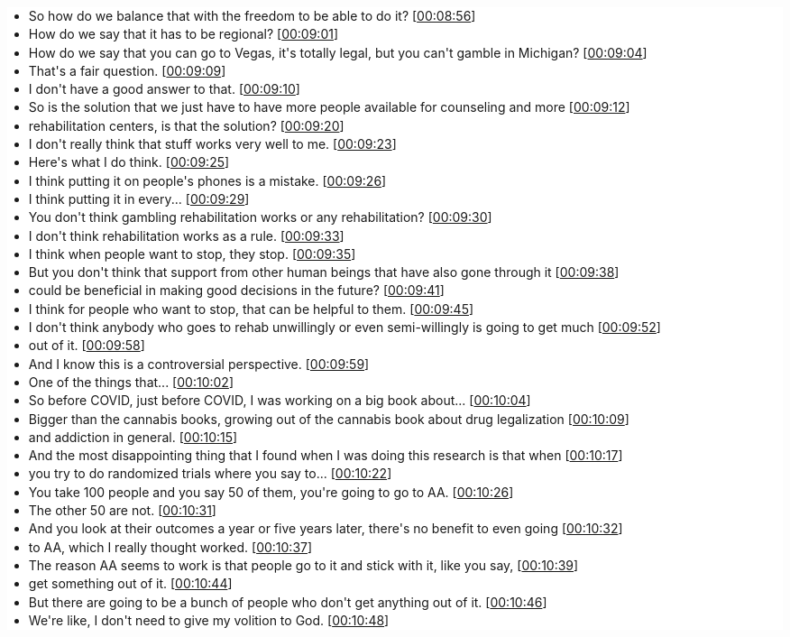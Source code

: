 *  So how do we balance that with the freedom to be able to do it? [[00:08:56](https://www.youtube.com/watch?v=tznvMq2v5lU&t=536.6s)]
*  How do we say that it has to be regional? [[00:09:01](https://www.youtube.com/watch?v=tznvMq2v5lU&t=541.44s)]
*  How do we say that you can go to Vegas, it's totally legal, but you can't gamble in Michigan? [[00:09:04](https://www.youtube.com/watch?v=tznvMq2v5lU&t=544.2800000000001s)]
*  That's a fair question. [[00:09:09](https://www.youtube.com/watch?v=tznvMq2v5lU&t=549.12s)]
*  I don't have a good answer to that. [[00:09:10](https://www.youtube.com/watch?v=tznvMq2v5lU&t=550.6s)]
*  So is the solution that we just have to have more people available for counseling and more [[00:09:12](https://www.youtube.com/watch?v=tznvMq2v5lU&t=552.4399999999999s)]
*  rehabilitation centers, is that the solution? [[00:09:20](https://www.youtube.com/watch?v=tznvMq2v5lU&t=560.48s)]
*  I don't really think that stuff works very well to me. [[00:09:23](https://www.youtube.com/watch?v=tznvMq2v5lU&t=563.04s)]
*  Here's what I do think. [[00:09:25](https://www.youtube.com/watch?v=tznvMq2v5lU&t=565.8s)]
*  I think putting it on people's phones is a mistake. [[00:09:26](https://www.youtube.com/watch?v=tznvMq2v5lU&t=566.8s)]
*  I think putting it in every... [[00:09:29](https://www.youtube.com/watch?v=tznvMq2v5lU&t=569.0s)]
*  You don't think gambling rehabilitation works or any rehabilitation? [[00:09:30](https://www.youtube.com/watch?v=tznvMq2v5lU&t=570.52s)]
*  I don't think rehabilitation works as a rule. [[00:09:33](https://www.youtube.com/watch?v=tznvMq2v5lU&t=573.16s)]
*  I think when people want to stop, they stop. [[00:09:35](https://www.youtube.com/watch?v=tznvMq2v5lU&t=575.1999999999999s)]
*  But you don't think that support from other human beings that have also gone through it [[00:09:38](https://www.youtube.com/watch?v=tznvMq2v5lU&t=578.34s)]
*  could be beneficial in making good decisions in the future? [[00:09:41](https://www.youtube.com/watch?v=tznvMq2v5lU&t=581.98s)]
*  I think for people who want to stop, that can be helpful to them. [[00:09:45](https://www.youtube.com/watch?v=tznvMq2v5lU&t=585.4200000000001s)]
*  I don't think anybody who goes to rehab unwillingly or even semi-willingly is going to get much [[00:09:52](https://www.youtube.com/watch?v=tznvMq2v5lU&t=592.0600000000001s)]
*  out of it. [[00:09:58](https://www.youtube.com/watch?v=tznvMq2v5lU&t=598.0600000000001s)]
*  And I know this is a controversial perspective. [[00:09:59](https://www.youtube.com/watch?v=tznvMq2v5lU&t=599.0600000000001s)]
*  One of the things that... [[00:10:02](https://www.youtube.com/watch?v=tznvMq2v5lU&t=602.74s)]
*  So before COVID, just before COVID, I was working on a big book about... [[00:10:04](https://www.youtube.com/watch?v=tznvMq2v5lU&t=604.0600000000001s)]
*  Bigger than the cannabis books, growing out of the cannabis book about drug legalization [[00:10:09](https://www.youtube.com/watch?v=tznvMq2v5lU&t=609.7800000000001s)]
*  and addiction in general. [[00:10:15](https://www.youtube.com/watch?v=tznvMq2v5lU&t=615.4200000000001s)]
*  And the most disappointing thing that I found when I was doing this research is that when [[00:10:17](https://www.youtube.com/watch?v=tznvMq2v5lU&t=617.7s)]
*  you try to do randomized trials where you say to... [[00:10:22](https://www.youtube.com/watch?v=tznvMq2v5lU&t=622.14s)]
*  You take 100 people and you say 50 of them, you're going to go to AA. [[00:10:26](https://www.youtube.com/watch?v=tznvMq2v5lU&t=626.98s)]
*  The other 50 are not. [[00:10:31](https://www.youtube.com/watch?v=tznvMq2v5lU&t=631.4000000000001s)]
*  And you look at their outcomes a year or five years later, there's no benefit to even going [[00:10:32](https://www.youtube.com/watch?v=tznvMq2v5lU&t=632.7s)]
*  to AA, which I really thought worked. [[00:10:37](https://www.youtube.com/watch?v=tznvMq2v5lU&t=637.5999999999999s)]
*  The reason AA seems to work is that people go to it and stick with it, like you say, [[00:10:39](https://www.youtube.com/watch?v=tznvMq2v5lU&t=639.7199999999999s)]
*  get something out of it. [[00:10:44](https://www.youtube.com/watch?v=tznvMq2v5lU&t=644.5999999999999s)]
*  But there are going to be a bunch of people who don't get anything out of it. [[00:10:46](https://www.youtube.com/watch?v=tznvMq2v5lU&t=646.0799999999999s)]
*  We're like, I don't need to give my volition to God. [[00:10:48](https://www.youtube.com/watch?v=tznvMq2v5lU&t=648.5999999999999s)]